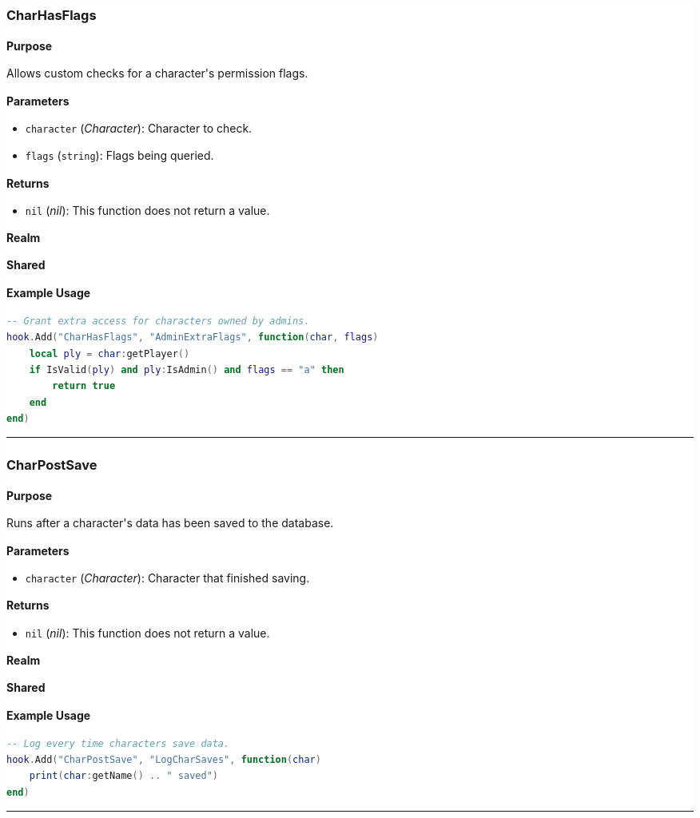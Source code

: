 ### CharHasFlags

**Purpose**

Allows custom checks for a character's permission flags.

**Parameters**

* `character` (*Character*): Character to check.

- `flags` (`string`): Flags being queried.

**Returns**

* `nil` (*nil*): This function does not return a value.

**Realm**

**Shared**

**Example Usage**

```lua
-- Grant extra access for characters owned by admins.
hook.Add("CharHasFlags", "AdminExtraFlags", function(char, flags)
    local ply = char:getPlayer()
    if IsValid(ply) and ply:IsAdmin() and flags == "a" then
        return true
    end
end)
```

---

### CharPostSave

**Purpose**

Runs after a character's data has been saved to the database.

**Parameters**

* `character` (*Character*): Character that finished saving.

**Returns**

* `nil` (*nil*): This function does not return a value.

**Realm**

**Shared**

**Example Usage**

```lua
-- Log every time characters save data.
hook.Add("CharPostSave", "LogCharSaves", function(char)
    print(char:getName() .. " saved")
end)
```

---